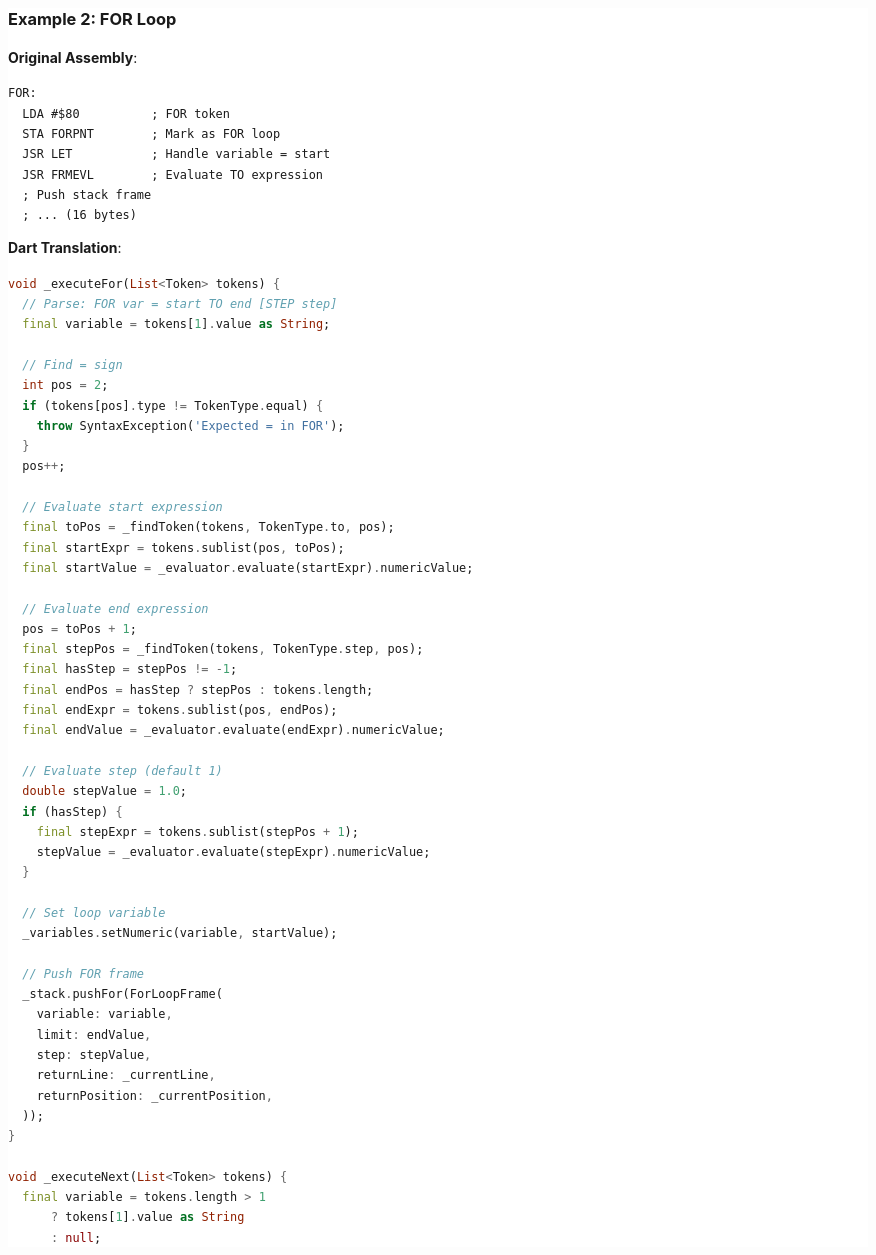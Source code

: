 ### Example 2: FOR Loop

**Original Assembly**:
```assembly
FOR:
  LDA #$80          ; FOR token
  STA FORPNT        ; Mark as FOR loop
  JSR LET           ; Handle variable = start
  JSR FRMEVL        ; Evaluate TO expression
  ; Push stack frame
  ; ... (16 bytes)
```

**Dart Translation**:
```dart
void _executeFor(List<Token> tokens) {
  // Parse: FOR var = start TO end [STEP step]
  final variable = tokens[1].value as String;

  // Find = sign
  int pos = 2;
  if (tokens[pos].type != TokenType.equal) {
    throw SyntaxException('Expected = in FOR');
  }
  pos++;

  // Evaluate start expression
  final toPos = _findToken(tokens, TokenType.to, pos);
  final startExpr = tokens.sublist(pos, toPos);
  final startValue = _evaluator.evaluate(startExpr).numericValue;

  // Evaluate end expression
  pos = toPos + 1;
  final stepPos = _findToken(tokens, TokenType.step, pos);
  final hasStep = stepPos != -1;
  final endPos = hasStep ? stepPos : tokens.length;
  final endExpr = tokens.sublist(pos, endPos);
  final endValue = _evaluator.evaluate(endExpr).numericValue;

  // Evaluate step (default 1)
  double stepValue = 1.0;
  if (hasStep) {
    final stepExpr = tokens.sublist(stepPos + 1);
    stepValue = _evaluator.evaluate(stepExpr).numericValue;
  }

  // Set loop variable
  _variables.setNumeric(variable, startValue);

  // Push FOR frame
  _stack.pushFor(ForLoopFrame(
    variable: variable,
    limit: endValue,
    step: stepValue,
    returnLine: _currentLine,
    returnPosition: _currentPosition,
  ));
}

void _executeNext(List<Token> tokens) {
  final variable = tokens.length > 1
      ? tokens[1].value as String
      : null;

```